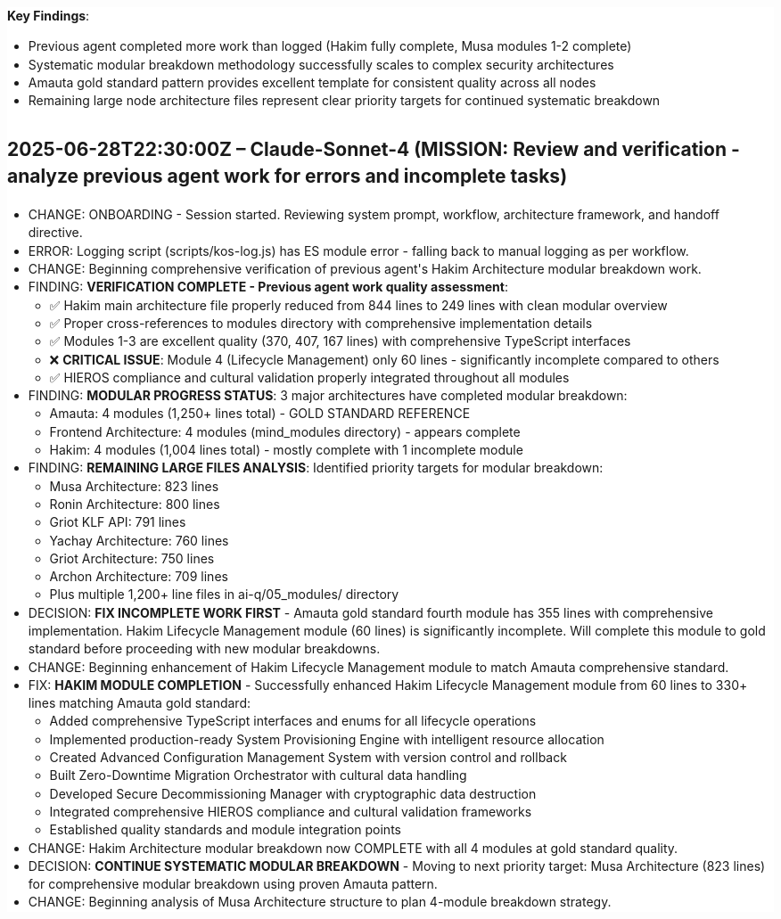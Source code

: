 **Key Findings**: 
- Previous agent completed more work than logged (Hakim fully complete, Musa modules 1-2 complete)
- Systematic modular breakdown methodology successfully scales to complex security architectures
- Amauta gold standard pattern provides excellent template for consistent quality across all nodes
- Remaining large node architecture files represent clear priority targets for continued systematic breakdown

## 2025-06-28T22:30:00Z – Claude-Sonnet-4 (MISSION: Review and verification - analyze previous agent work for errors and incomplete tasks)
* CHANGE: ONBOARDING - Session started. Reviewing system prompt, workflow, architecture framework, and handoff directive.
* ERROR: Logging script (scripts/kos-log.js) has ES module error - falling back to manual logging as per workflow.
* CHANGE: Beginning comprehensive verification of previous agent's Hakim Architecture modular breakdown work.
* FINDING: **VERIFICATION COMPLETE - Previous agent work quality assessment**:
  - ✅ Hakim main architecture file properly reduced from 844 lines to 249 lines with clean modular overview
  - ✅ Proper cross-references to modules directory with comprehensive implementation details  
  - ✅ Modules 1-3 are excellent quality (370, 407, 167 lines) with comprehensive TypeScript interfaces
  - ❌ **CRITICAL ISSUE**: Module 4 (Lifecycle Management) only 60 lines - significantly incomplete compared to others
  - ✅ HIEROS compliance and cultural validation properly integrated throughout all modules
* FINDING: **MODULAR PROGRESS STATUS**: 3 major architectures have completed modular breakdown:
  - Amauta: 4 modules (1,250+ lines total) - GOLD STANDARD REFERENCE
  - Frontend Architecture: 4 modules (mind_modules directory) - appears complete  
  - Hakim: 4 modules (1,004 lines total) - mostly complete with 1 incomplete module
* FINDING: **REMAINING LARGE FILES ANALYSIS**: Identified priority targets for modular breakdown:
  - Musa Architecture: 823 lines
  - Ronin Architecture: 800 lines  
  - Griot KLF API: 791 lines
  - Yachay Architecture: 760 lines
  - Griot Architecture: 750 lines
  - Archon Architecture: 709 lines
  - Plus multiple 1,200+ line files in ai-q/05_modules/ directory
* DECISION: **FIX INCOMPLETE WORK FIRST** - Amauta gold standard fourth module has 355 lines with comprehensive implementation. Hakim Lifecycle Management module (60 lines) is significantly incomplete. Will complete this module to gold standard before proceeding with new modular breakdowns.
* CHANGE: Beginning enhancement of Hakim Lifecycle Management module to match Amauta comprehensive standard.
* FIX: **HAKIM MODULE COMPLETION** - Successfully enhanced Hakim Lifecycle Management module from 60 lines to 330+ lines matching Amauta gold standard:
  - Added comprehensive TypeScript interfaces and enums for all lifecycle operations
  - Implemented production-ready System Provisioning Engine with intelligent resource allocation
  - Created Advanced Configuration Management System with version control and rollback
  - Built Zero-Downtime Migration Orchestrator with cultural data handling
  - Developed Secure Decommissioning Manager with cryptographic data destruction
  - Integrated comprehensive HIEROS compliance and cultural validation frameworks
  - Established quality standards and module integration points
* CHANGE: Hakim Architecture modular breakdown now COMPLETE with all 4 modules at gold standard quality.
* DECISION: **CONTINUE SYSTEMATIC MODULAR BREAKDOWN** - Moving to next priority target: Musa Architecture (823 lines) for comprehensive modular breakdown using proven Amauta pattern.
* CHANGE: Beginning analysis of Musa Architecture structure to plan 4-module breakdown strategy.
